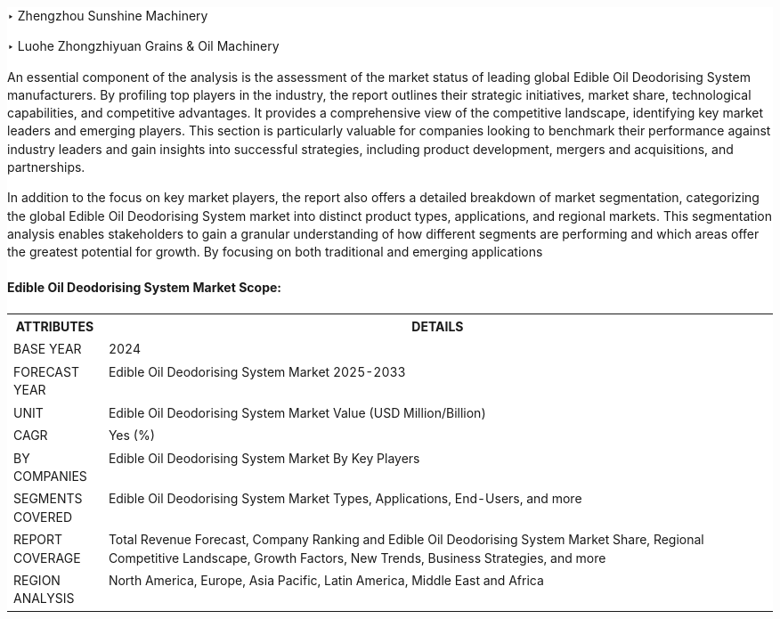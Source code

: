 ‣ Zhengzhou Sunshine Machinery

‣ Luohe Zhongzhiyuan Grains & Oil Machinery

An essential component of the analysis is the assessment of the market status of leading global Edible Oil Deodorising System manufacturers. By profiling top players in the industry, the report outlines their strategic initiatives, market share, technological capabilities, and competitive advantages. It provides a comprehensive view of the competitive landscape, identifying key market leaders and emerging players. This section is particularly valuable for companies looking to benchmark their performance against industry leaders and gain insights into successful strategies, including product development, mergers and acquisitions, and partnerships.

In addition to the focus on key market players, the report also offers a detailed breakdown of market segmentation, categorizing the global Edible Oil Deodorising System market into distinct product types, applications, and regional markets. This segmentation analysis enables stakeholders to gain a granular understanding of how different segments are performing and which areas offer the greatest potential for growth. By focusing on both traditional and emerging applications

<h4>Edible Oil Deodorising System Market Scope:</h4>
<table>
<tr>
<th>ATTRIBUTES</th>
<th>DETAILS</th>
</tr>
<tr>
<td>BASE YEAR</td>
<td>2024</td>
</tr>
<tr>
<td>FORECAST YEAR</td>
<td>Edible Oil Deodorising System Market 2025-2033</td>
</tr>
<tr>
<td>UNIT</td>
<td>Edible Oil Deodorising System Market Value (USD Million/Billion)</td>
<tr>
<td>CAGR</td>
<td>Yes (%)</td>
</tr>
</tr>
<tr>
<td>BY COMPANIES</td>
<td>Edible Oil Deodorising System Market By Key Players</td>
</tr>
<tr>
<td>SEGMENTS COVERED</td>
<td>Edible Oil Deodorising System Market Types, Applications, End-Users, and more</td>
</tr>
<tr>
<td>REPORT COVERAGE</td>
<td>Total Revenue Forecast, Company Ranking and Edible Oil Deodorising System Market Share, Regional Competitive Landscape, Growth Factors, New Trends, Business Strategies, and more</td>
</tr>
<tr>
<td>REGION ANALYSIS</td>
<td>North America, Europe, Asia Pacific, Latin America, Middle East and Africa</td>
</tr>
</table>
